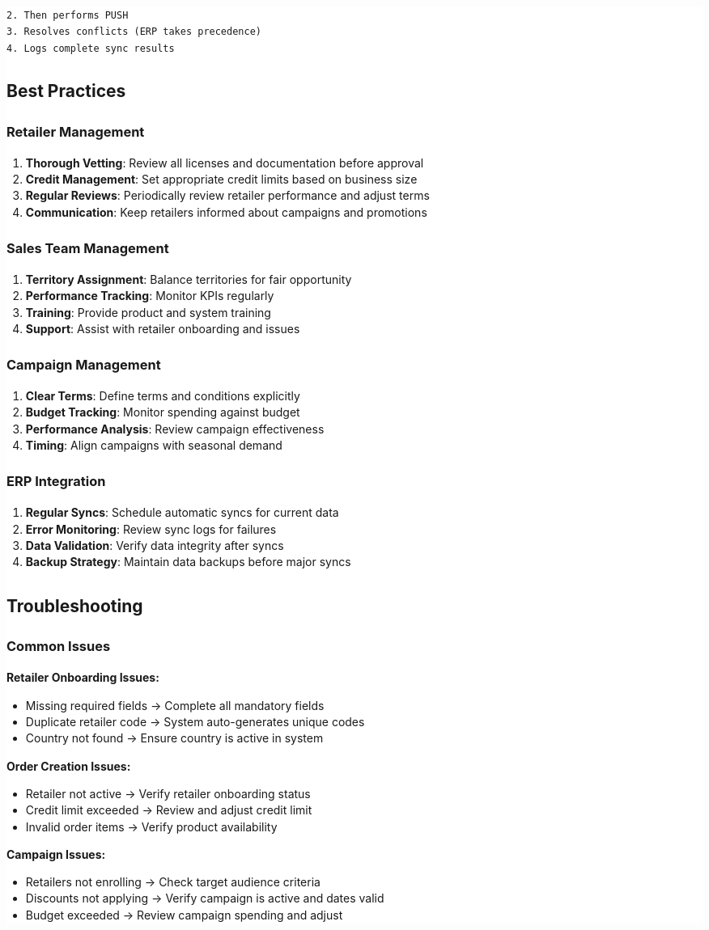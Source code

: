 ```
2. Then performs PUSH
3. Resolves conflicts (ERP takes precedence)
4. Logs complete sync results
```

## Best Practices

### Retailer Management
1. **Thorough Vetting**: Review all licenses and documentation before approval
2. **Credit Management**: Set appropriate credit limits based on business size
3. **Regular Reviews**: Periodically review retailer performance and adjust terms
4. **Communication**: Keep retailers informed about campaigns and promotions

### Sales Team Management
1. **Territory Assignment**: Balance territories for fair opportunity
2. **Performance Tracking**: Monitor KPIs regularly
3. **Training**: Provide product and system training
4. **Support**: Assist with retailer onboarding and issues

### Campaign Management
1. **Clear Terms**: Define terms and conditions explicitly
2. **Budget Tracking**: Monitor spending against budget
3. **Performance Analysis**: Review campaign effectiveness
4. **Timing**: Align campaigns with seasonal demand

### ERP Integration
1. **Regular Syncs**: Schedule automatic syncs for current data
2. **Error Monitoring**: Review sync logs for failures
3. **Data Validation**: Verify data integrity after syncs
4. **Backup Strategy**: Maintain data backups before major syncs

## Troubleshooting

### Common Issues

**Retailer Onboarding Issues:**
- Missing required fields → Complete all mandatory fields
- Duplicate retailer code → System auto-generates unique codes
- Country not found → Ensure country is active in system

**Order Creation Issues:**
- Retailer not active → Verify retailer onboarding status
- Credit limit exceeded → Review and adjust credit limit
- Invalid order items → Verify product availability

**Campaign Issues:**
- Retailers not enrolling → Check target audience criteria
- Discounts not applying → Verify campaign is active and dates valid
- Budget exceeded → Review campaign spending and adjust
